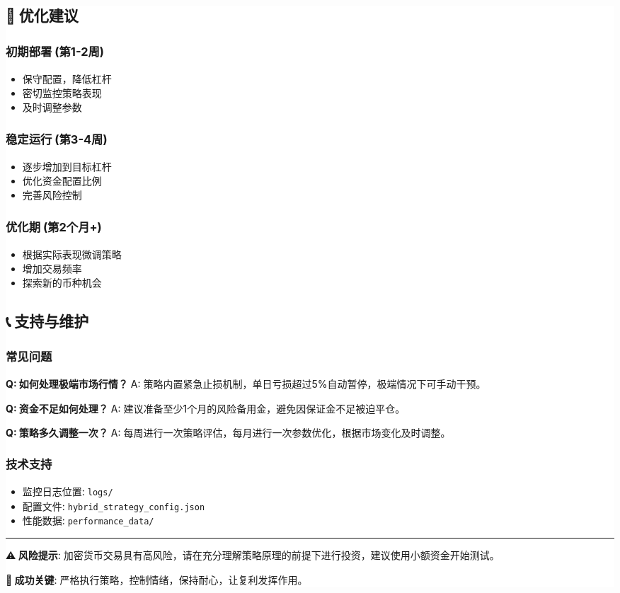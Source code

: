 ## 🚀 优化建议

### 初期部署 (第1-2周)
- 保守配置，降低杠杆
- 密切监控策略表现
- 及时调整参数

### 稳定运行 (第3-4周)
- 逐步增加到目标杠杆
- 优化资金配置比例
- 完善风险控制

### 优化期 (第2个月+)
- 根据实际表现微调策略
- 增加交易频率
- 探索新的币种机会

## 📞 支持与维护

### 常见问题

**Q: 如何处理极端市场行情？**
A: 策略内置紧急止损机制，单日亏损超过5%自动暂停，极端情况下可手动干预。

**Q: 资金不足如何处理？**
A: 建议准备至少1个月的风险备用金，避免因保证金不足被迫平仓。

**Q: 策略多久调整一次？**
A: 每周进行一次策略评估，每月进行一次参数优化，根据市场变化及时调整。

### 技术支持

- 监控日志位置: `logs/`
- 配置文件: `hybrid_strategy_config.json`
- 性能数据: `performance_data/`

---

**⚠️ 风险提示**: 加密货币交易具有高风险，请在充分理解策略原理的前提下进行投资，建议使用小额资金开始测试。

**🎯 成功关键**: 严格执行策略，控制情绪，保持耐心，让复利发挥作用。